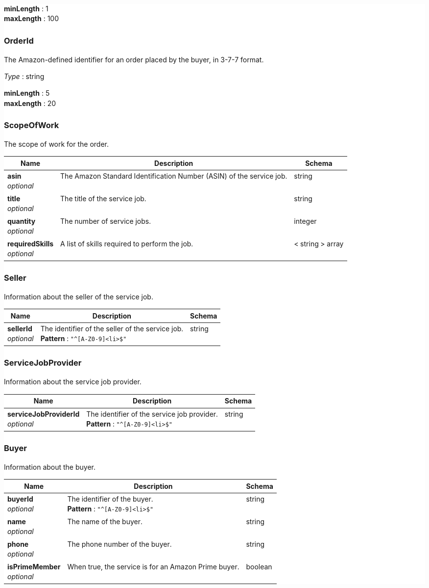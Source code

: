 **minLength** : 1  
**maxLength** : 100  

<a name="orderid"></a>
### OrderId
The Amazon-defined identifier for an order placed by the buyer, in 3-7-7 format.

*Type* : string

**minLength** : 5  
**maxLength** : 20  

<a name="scopeofwork"></a>
### ScopeOfWork
The scope of work for the order.


|Name|Description|Schema|
|---|---|---|
|**asin**  <br>*optional*|The Amazon Standard Identification Number (ASIN) of the service job.|string|
|**title**  <br>*optional*|The title of the service job.|string|
|**quantity**  <br>*optional*|The number of service jobs.|integer|
|**requiredSkills**  <br>*optional*|A list of skills required to perform the job.|< string > array|


<a name="seller"></a>
### Seller
Information about the seller of the service job.


|Name|Description|Schema|
|---|---|---|
|**sellerId**  <br>*optional*|The identifier of the seller of the service job.  <br>**Pattern** : `"^[A-Z0-9]<li>$"`</li>|string|


<a name="servicejobprovider"></a>
### ServiceJobProvider
Information about the service job provider.


|Name|Description|Schema|
|---|---|---|
|**serviceJobProviderId**  <br>*optional*|The identifier of the service job provider.  <br>**Pattern** : `"^[A-Z0-9]<li>$"`</li>|string|


<a name="buyer"></a>
### Buyer
Information about the buyer.


|Name|Description|Schema|
|---|---|---|
|**buyerId**  <br>*optional*|The identifier of the buyer.  <br>**Pattern** : `"^[A-Z0-9]<li>$"`</li>|string|
|**name**  <br>*optional*|The name of the buyer.|string|
|**phone**  <br>*optional*|The phone number of the buyer.|string|
|**isPrimeMember**  <br>*optional*|When true, the service is for an Amazon Prime buyer.|boolean|
